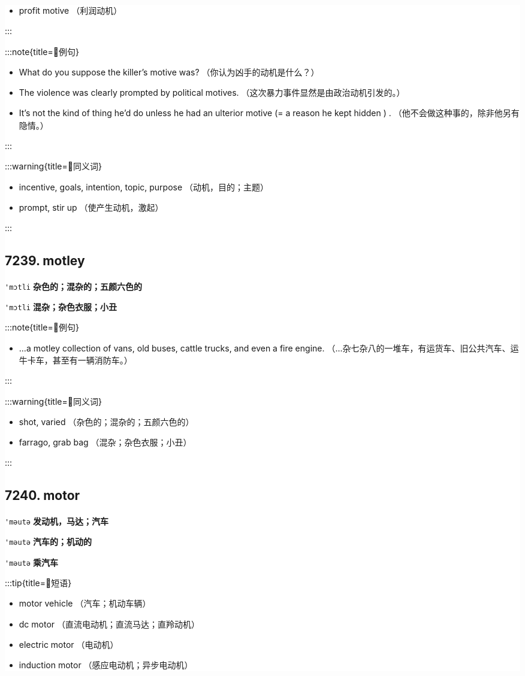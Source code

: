 - profit motive （利润动机）

:::

:::note{title=🎤例句}

- What do you suppose the killer’s motive was? （你认为凶手的动机是什么？）

- The violence was clearly prompted by political motives. （这次暴力事件显然是由政治动机引发的。）

- It’s not the kind of thing he’d do unless he had an ulterior motive (= a reason he kept hidden ) . （他不会做这种事的，除非他另有隐情。）

:::

:::warning{title=🤔同义词}

- incentive, goals, intention, topic, purpose （动机，目的；主题）

- prompt, stir up （使产生动机，激起）

:::


## 7239. motley

`'mɔtli`  **杂色的；混杂的；五颜六色的**

`'mɔtli`  **混杂；杂色衣服；小丑**

:::note{title=🎤例句}

- ...a motley collection of vans, old buses, cattle trucks, and even a fire engine. （...杂七杂八的一堆车，有运货车、旧公共汽车、运牛卡车，甚至有一辆消防车。）

:::

:::warning{title=🤔同义词}

- shot, varied （杂色的；混杂的；五颜六色的）

- farrago, grab bag （混杂；杂色衣服；小丑）

:::


## 7240. motor

`'məutə`  **发动机，马达；汽车**

`'məutə`  **汽车的；机动的**

`'məutə`  **乘汽车**

:::tip{title=🤩短语}

- motor vehicle （汽车；机动车辆）

- dc motor （直流电动机；直流马达；直羚动机）

- electric motor （电动机）

- induction motor （感应电动机；异步电动机）
